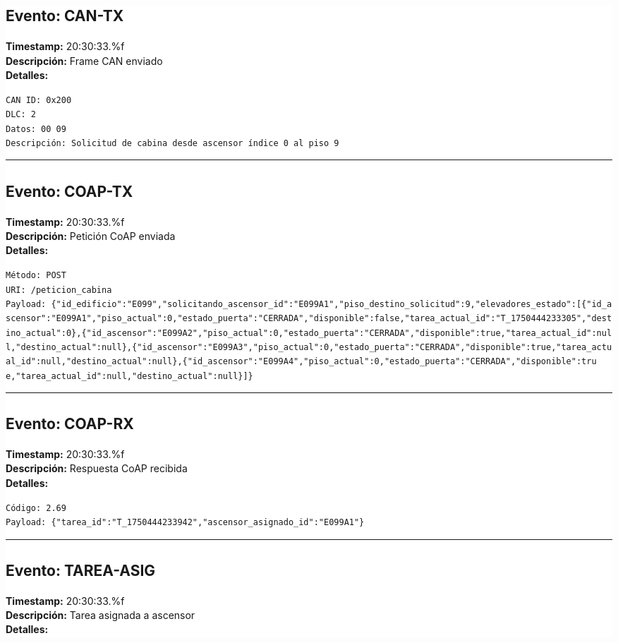 
## Evento: CAN-TX

**Timestamp:** 20:30:33.%f  
**Descripción:** Frame CAN enviado  
**Detalles:**

```
CAN ID: 0x200
DLC: 2
Datos: 00 09 
Descripción: Solicitud de cabina desde ascensor índice 0 al piso 9
```

---

## Evento: COAP-TX

**Timestamp:** 20:30:33.%f  
**Descripción:** Petición CoAP enviada  
**Detalles:**

```
Método: POST
URI: /peticion_cabina
Payload: {"id_edificio":"E099","solicitando_ascensor_id":"E099A1","piso_destino_solicitud":9,"elevadores_estado":[{"id_ascensor":"E099A1","piso_actual":0,"estado_puerta":"CERRADA","disponible":false,"tarea_actual_id":"T_1750444233305","destino_actual":0},{"id_ascensor":"E099A2","piso_actual":0,"estado_puerta":"CERRADA","disponible":true,"tarea_actual_id":null,"destino_actual":null},{"id_ascensor":"E099A3","piso_actual":0,"estado_puerta":"CERRADA","disponible":true,"tarea_actual_id":null,"destino_actual":null},{"id_ascensor":"E099A4","piso_actual":0,"estado_puerta":"CERRADA","disponible":true,"tarea_actual_id":null,"destino_actual":null}]}
```

---

## Evento: COAP-RX

**Timestamp:** 20:30:33.%f  
**Descripción:** Respuesta CoAP recibida  
**Detalles:**

```
Código: 2.69
Payload: {"tarea_id":"T_1750444233942","ascensor_asignado_id":"E099A1"}
```

---

## Evento: TAREA-ASIG

**Timestamp:** 20:30:33.%f  
**Descripción:** Tarea asignada a ascensor  
**Detalles:**

